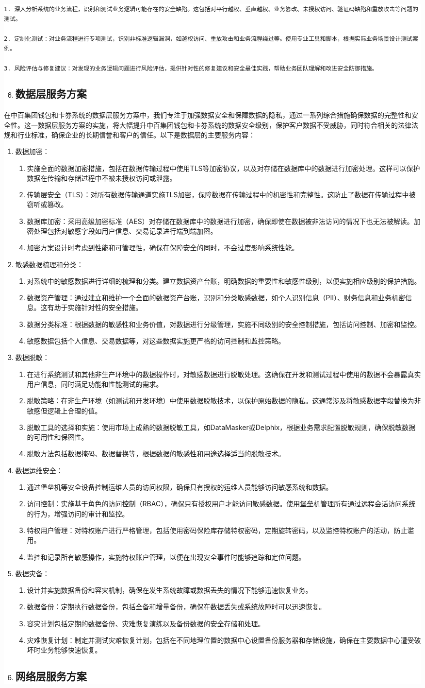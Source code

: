     1. 深入分析系统的业务流程，识别和测试业务逻辑可能存在的安全缺陷。这包括对平行越权、垂直越权、业务篡改、未授权访问、验证码缺陷和重放攻击等问题的测试。
        
    2. 定制化测试：对业务流程进行专项测试，识别非标准逻辑漏洞，如越权访问、重放攻击和业务流程绕过等。使用专业工具和脚本，根据实际业务场景设计测试案例。
        
    3. 风险评估与修复建议：对发现的业务逻辑问题进行风险评估，提供针对性的修复建议和安全最佳实践，帮助业务团队理解和改进安全防御措施。
        

  

6. ## 数据层服务方案
    

在中百集团钱包和卡券系统的数据层服务方案中，我们专注于加强数据安全和保障数据的隐私，通过一系列综合措施确保数据的完整性和安全性。这一数据层服务方案的实施，将大幅提升中百集团钱包和卡券系统的数据安全级别，保护客户数据不受威胁，同时符合相关的法律法规和行业标准，确保企业的长期信誉和客户的信任。以下是数据层的主要服务内容：

1. 数据加密：
    
    1. 实施全面的数据加密措施，包括在数据传输过程中使用TLS等加密协议，以及对存储在数据库中的数据进行加密处理。这样可以保护数据在传输和存储过程中不被未授权访问或泄露。
        
    2. 传输层安全（TLS）：对所有数据传输通道实施TLS加密，保障数据在传输过程中的机密性和完整性。这防止了数据在传输过程中被窃听或篡改。
        
    3. 数据库加密：采用高级加密标准（AES）对存储在数据库中的数据进行加密，确保即使在数据被非法访问的情况下也无法被解读。加密处理包括对敏感字段如用户信息、交易记录进行端到端加密。
        
    4. 加密方案设计时考虑到性能和可管理性，确保在保障安全的同时，不会过度影响系统性能。
        
2. 敏感数据梳理和分类：
    
    1. 对系统中的敏感数据进行详细的梳理和分类。建立数据资产台账，明确数据的重要性和敏感性级别，以便实施相应级别的保护措施。
        
    2. 数据资产管理：通过建立和维护一个全面的数据资产台账，识别和分类敏感数据，如个人识别信息（PII）、财务信息和业务机密信息。这有助于实施针对性的安全措施。
        
    3. 数据分类标准：根据数据的敏感性和业务价值，对数据进行分级管理，实施不同级别的安全控制措施，包括访问控制、加密和监控。
        
    4. 敏感数据包括个人信息、交易数据等，对这些数据实施更严格的访问控制和监控策略。
        
3. 数据脱敏：
    
    1. 在进行系统测试和其他非生产环境中的数据操作时，对敏感数据进行脱敏处理。这确保在开发和测试过程中使用的数据不会暴露真实用户信息，同时满足功能和性能测试的需求。
        
    2. 脱敏策略：在非生产环境（如测试和开发环境）中使用数据脱敏技术，以保护原始数据的隐私。这通常涉及将敏感数据字段替换为非敏感但逻辑上合理的值。
        
    3. 脱敏工具的选择和实施：使用市场上成熟的数据脱敏工具，如DataMasker或Delphix，根据业务需求配置脱敏规则，确保脱敏数据的可用性和保密性。
        
    4. 脱敏方法包括数据掩码、数据替换等，根据数据的敏感性和用途选择适当的脱敏技术。
        
4. 数据运维安全：
    
    1. 通过堡垒机等安全设备控制运维人员的访问权限，确保只有授权的运维人员能够访问敏感系统和数据。
        
    2. 访问控制：实施基于角色的访问控制（RBAC），确保只有授权用户才能访问敏感数据。使用堡垒机管理所有通过远程会话访问系统的行为，增强访问的审计和监控。
        
    3. 特权用户管理：对特权账户进行严格管理，包括使用密码保险库存储特权密码，定期旋转密码，以及监控特权账户的活动，防止滥用。
        
    4. 监控和记录所有敏感操作，实施特权账户管理，以便在出现安全事件时能够追踪和定位问题。
        
5. 数据灾备：
    
    1. 设计并实施数据备份和容灾机制，确保在发生系统故障或数据丢失的情况下能够迅速恢复业务。
        
    2. 数据备份：定期执行数据备份，包括全备和增量备份，确保在数据丢失或系统故障时可以迅速恢复。
        
    3. 容灾计划包括定期的数据备份、灾难恢复演练以及备份数据的安全存储和处理。
        
    4. 灾难恢复计划：制定并测试灾难恢复计划，包括在不同地理位置的数据中心设置备份服务器和存储设施，确保在主要数据中心遭受破坏时业务能够快速恢复。
        

7. ## 网络层服务方案
    